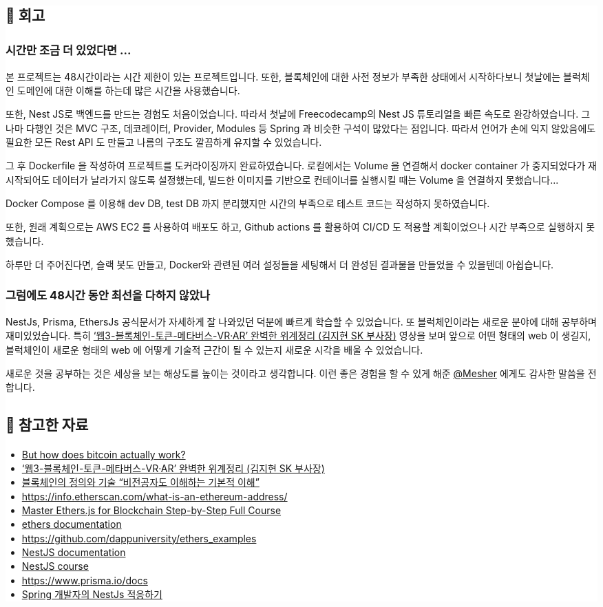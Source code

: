 ## 🌱 회고

### 시간만 조금 더 있었다면 ...

본 프로젝트는 48시간이라는 시간 제한이 있는 프로젝트입니다. 또한, 블록체인에 대한 사전 정보가 부족한 상태에서 시작하다보니 첫날에는 블럭체인 도메인에 대한 이해를 하는데 많은 시간을 사용했습니다.

또한, Nest JS로 백엔드를 만드는 경험도 처음이었습니다. 따라서 첫날에 Freecodecamp의 Nest JS 튜토리얼을 빠른 속도로 완강하였습니다. 그나마 다행인 것은 MVC 구조, 데코레이터, Provider, Modules 등 Spring 과 비슷한 구석이 많았다는 점입니다. 따라서 언어가 손에 익지 않았음에도 필요한 모든 Rest API 도 만들고 나름의 구조도 깔끔하게 유지할 수 있었습니다.

그 후 Dockerfile 을 작성하여 프로젝트를 도커라이징까지 완료하였습니다. 로컬에서는 Volume 을 연결해서 docker container 가 중지되었다가 재시작되어도 데이터가 날라가지 않도록 설정했는데, 빌드한 이미지를 기반으로 컨테이너를 실행시킬 때는 Volume 을 연결하지 못했습니다...

Docker Compose 를 이용해 dev DB, test DB 까지 분리했지만 시간의 부족으로 테스트 코드는 작성하지 못하였습니다.

또한, 원래 계획으로는 AWS EC2 를 사용하여 배포도 하고, Github actions 를 활용하여 CI/CD 도 적용할 계획이었으나 시간 부족으로 실행하지 못했습니다.

하루만 더 주어진다면, 슬랙 봇도 만들고, Docker와 관련된 여러 설정들을 세팅해서 더 완성된 결과물을 만들었을 수 있을텐데 아쉽습니다.

### 그럼에도 48시간 동안 최선을 다하지 않았나

NestJs, Prisma, EthersJs 공식문서가 자세하게 잘 나와있던 덕분에 빠르게 학습할 수 있었습니다. 또 블럭체인이라는 새로운 분야에 대해 공부하며 재미있었습니다. 특히 [‘웹3-블록체인-토큰-메타버스-VR·AR’ 완벽한 위계정리 (김지현 SK 부사장)](https://www.youtube.com/watch?v=ZUzIHjTs2dA&pp=ygUM67iU65-t7LK07J24 '‘웹3-블록체인-토큰-메타버스-VR·AR’ 완벽한 위계정리 (김지현 SK 부사장)') 영상을 보며 앞으로 어떤 형태의 web 이 생길지, 블럭체인이 새로운 형태의 web 에 어떻게 기술적 근간이 될 수 있는지 새로운 시각을 배울 수 있었습니다.

새로운 것을 공부하는 것은 세상을 보는 해상도를 높이는 것이라고 생각합니다. 이런 좋은 경험을 할 수 있게 해준 [@Mesher](https://mesher.io/) 에게도 감사한 말씀을 전합니다.

## 🔎 참고한 자료

-   [But how does bitcoin actually work?](https://www.youtube.com/watch?v=bBC-nXj3Ng4&pp=ygUSV2hhdCBpcyBibG9ja2NoYWlu 'But how does bitcoin actually work?')
-   [‘웹3-블록체인-토큰-메타버스-VR·AR’ 완벽한 위계정리 (김지현 SK 부사장)](https://www.youtube.com/watch?v=ZUzIHjTs2dA&pp=ygUM67iU65-t7LK07J24 '‘웹3-블록체인-토큰-메타버스-VR·AR’ 완벽한 위계정리 (김지현 SK 부사장)')
-   [블록체인의 정의와 기술 “비전공자도 이해하는 기본적 이해”](https://medium.com/@kimjunyong/%EB%B8%94%EB%A1%9D%EC%B2%B4%EC%9D%B8%EC%9D%98-%EC%A0%95%EC%9D%98%EC%99%80-%EA%B8%B0%EC%88%A0-%EB%B9%84%EC%A0%84%EA%B3%B5%EC%9E%90%EB%8F%84-%EC%9D%B4%ED%95%B4%ED%95%98%EB%8A%94-%EA%B8%B0%EB%B3%B8%EC%A0%81-%EC%9D%B4%ED%95%B4-6706ebb43009)
-   https://info.etherscan.com/what-is-an-ethereum-address/
-   [Master Ethers.js for Blockchain Step-by-Step Full Course](https://www.youtube.com/watch?v=yk7nVp5HTCk)
-   [ethers documentation](https://docs.ethers.org/v5/)
-   https://github.com/dappuniversity/ethers_examples
-   [NestJS documentation](https://docs.nestjs.com/)
-   [NestJS course](https://youtu.be/GHTA143_b-s?si=CJ3z57p2clBWUt7X)
-   https://www.prisma.io/docs
-   [Spring 개발자의 NestJs 적응하기](https://medium.com/zigbang/spring-%EA%B0%9C%EB%B0%9C%EC%9E%90%EC%9D%98-nestjs-%EC%A0%81%EC%9D%91%ED%95%98%EA%B8%B0-a816fa0f38a9)
